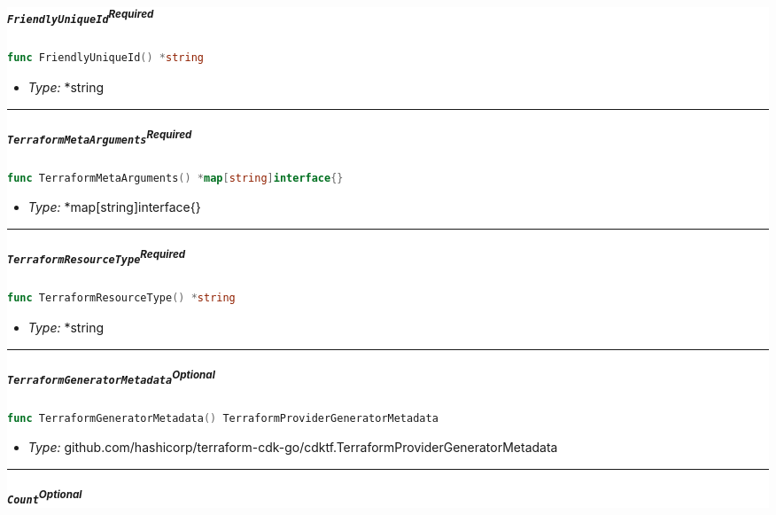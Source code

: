 ##### `FriendlyUniqueId`<sup>Required</sup> <a name="FriendlyUniqueId" id="rhizo-co-terraform-provider-oci.dataOciAnnouncementsServiceAnnouncementSubscription.DataOciAnnouncementsServiceAnnouncementSubscription.property.friendlyUniqueId"></a>

```go
func FriendlyUniqueId() *string
```

- *Type:* *string

---

##### `TerraformMetaArguments`<sup>Required</sup> <a name="TerraformMetaArguments" id="rhizo-co-terraform-provider-oci.dataOciAnnouncementsServiceAnnouncementSubscription.DataOciAnnouncementsServiceAnnouncementSubscription.property.terraformMetaArguments"></a>

```go
func TerraformMetaArguments() *map[string]interface{}
```

- *Type:* *map[string]interface{}

---

##### `TerraformResourceType`<sup>Required</sup> <a name="TerraformResourceType" id="rhizo-co-terraform-provider-oci.dataOciAnnouncementsServiceAnnouncementSubscription.DataOciAnnouncementsServiceAnnouncementSubscription.property.terraformResourceType"></a>

```go
func TerraformResourceType() *string
```

- *Type:* *string

---

##### `TerraformGeneratorMetadata`<sup>Optional</sup> <a name="TerraformGeneratorMetadata" id="rhizo-co-terraform-provider-oci.dataOciAnnouncementsServiceAnnouncementSubscription.DataOciAnnouncementsServiceAnnouncementSubscription.property.terraformGeneratorMetadata"></a>

```go
func TerraformGeneratorMetadata() TerraformProviderGeneratorMetadata
```

- *Type:* github.com/hashicorp/terraform-cdk-go/cdktf.TerraformProviderGeneratorMetadata

---

##### `Count`<sup>Optional</sup> <a name="Count" id="rhizo-co-terraform-provider-oci.dataOciAnnouncementsServiceAnnouncementSubscription.DataOciAnnouncementsServiceAnnouncementSubscription.property.count"></a>
